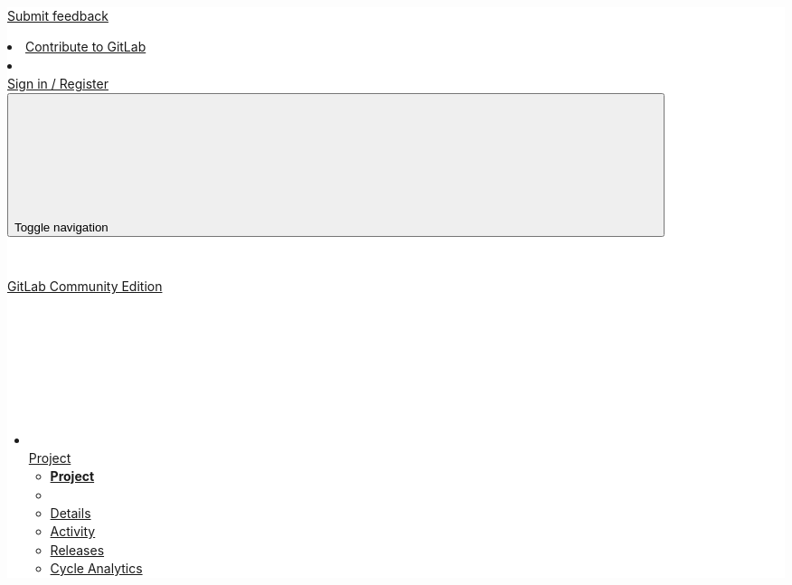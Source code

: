 <a href="https://about.gitlab.com/submit-feedback">Submit feedback</a>
</li>
<li>
<a target="_blank" class="text-nowrap" href="https://about.gitlab.com/contributing">Contribute to GitLab
</a></li>


</ul>

</div>
</li>
<li class="nav-item">
<div>
<a class="btn btn-sign-in" href="/users/sign_in?redirect_to_referer=yes">Sign in / Register</a>
</div>
</li>
</ul>
</div>
<button class="navbar-toggler d-block d-sm-none" type="button">
<span class="sr-only">Toggle navigation</span>
<svg class="s12 more-icon js-navbar-toggle-right"><use xlink:href="https://gitlab.com/assets/icons-5d6bba47cc3d399a160c22f8283b68e070717b97c9a35c0e3006d998b730b163.svg#ellipsis_h"></use></svg>
<svg class="s12 close-icon js-navbar-toggle-left"><use xlink:href="https://gitlab.com/assets/icons-5d6bba47cc3d399a160c22f8283b68e070717b97c9a35c0e3006d998b730b163.svg#close"></use></svg>
</button>
</div>
</div>
</header>

<div class="layout-page page-with-contextual-sidebar">
<div class="nav-sidebar">
<div class="nav-sidebar-inner-scroll">
<div class="context-header">
<a title="GitLab Community Edition" href="/gitlab-org/gitlab-ce"><div class="avatar-container s40 project-avatar">
<img alt="GitLab Community Edition" class="avatar s40 avatar-tile lazy" width="40" height="40" data-src="https://assets.gitlab-static.net/uploads/-/system/project/avatar/13083/logo-extra-whitespace.png" src="data:image/gif;base64,R0lGODlhAQABAAAAACH5BAEKAAEALAAAAAABAAEAAAICTAEAOw==" />
</div>
<div class="sidebar-context-title">
GitLab Community Edition
</div>
</a></div>
<ul class="sidebar-top-level-items">
<li class="home"><a class="shortcuts-project" href="/gitlab-org/gitlab-ce"><div class="nav-icon-container">
<svg><use xlink:href="https://gitlab.com/assets/icons-5d6bba47cc3d399a160c22f8283b68e070717b97c9a35c0e3006d998b730b163.svg#home"></use></svg>
</div>
<span class="nav-item-name">
Project
</span>
</a><ul class="sidebar-sub-level-items">
<li class="fly-out-top-item"><a href="/gitlab-org/gitlab-ce"><strong class="fly-out-top-item-name">
Project
</strong>
</a></li><li class="divider fly-out-top-item"></li>
<li class=""><a title="Project details" class="shortcuts-project" href="/gitlab-org/gitlab-ce"><span>Details</span>
</a></li><li class=""><a title="Activity" class="shortcuts-project-activity" href="/gitlab-org/gitlab-ce/activity"><span>Activity</span>
</a></li><li class=""><a title="Releases" class="shortcuts-project-releases" href="/gitlab-org/gitlab-ce/releases"><span>Releases</span>
</a></li>
<li class=""><a title="Cycle Analytics" class="shortcuts-project-cycle-analytics" href="/gitlab-org/gitlab-ce/cycle_analytics"><span>Cycle Analytics</span>